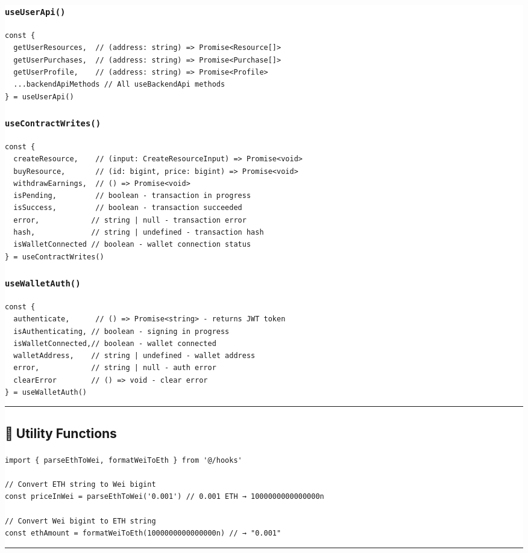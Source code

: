 ### `useUserApi()`
```tsx
const {
  getUserResources,  // (address: string) => Promise<Resource[]>
  getUserPurchases,  // (address: string) => Promise<Purchase[]>
  getUserProfile,    // (address: string) => Promise<Profile>
  ...backendApiMethods // All useBackendApi methods
} = useUserApi()
```

### `useContractWrites()`
```tsx
const {
  createResource,    // (input: CreateResourceInput) => Promise<void>
  buyResource,       // (id: bigint, price: bigint) => Promise<void>
  withdrawEarnings,  // () => Promise<void>
  isPending,         // boolean - transaction in progress
  isSuccess,         // boolean - transaction succeeded
  error,            // string | null - transaction error
  hash,             // string | undefined - transaction hash
  isWalletConnected // boolean - wallet connection status
} = useContractWrites()
```

### `useWalletAuth()`
```tsx
const {
  authenticate,      // () => Promise<string> - returns JWT token
  isAuthenticating, // boolean - signing in progress
  isWalletConnected,// boolean - wallet connected
  walletAddress,    // string | undefined - wallet address
  error,            // string | null - auth error
  clearError        // () => void - clear error
} = useWalletAuth()
```

---

## 🔧 **Utility Functions**

```tsx
import { parseEthToWei, formatWeiToEth } from '@/hooks'

// Convert ETH string to Wei bigint
const priceInWei = parseEthToWei('0.001') // 0.001 ETH → 1000000000000000n

// Convert Wei bigint to ETH string  
const ethAmount = formatWeiToEth(1000000000000000n) // → "0.001"
```

---
